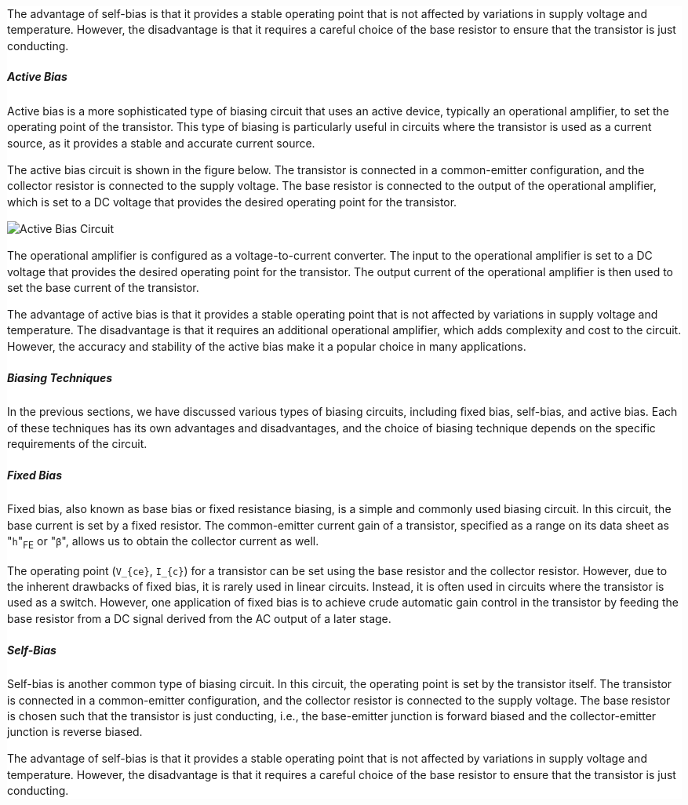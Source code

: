 The advantage of self-bias is that it provides a stable operating point that is not affected by variations in supply voltage and temperature. However, the disadvantage is that it requires a careful choice of the base resistor to ensure that the transistor is just conducting.

##### Active Bias

Active bias is a more sophisticated type of biasing circuit that uses an active device, typically an operational amplifier, to set the operating point of the transistor. This type of biasing is particularly useful in circuits where the transistor is used as a current source, as it provides a stable and accurate current source.

The active bias circuit is shown in the figure below. The transistor is connected in a common-emitter configuration, and the collector resistor is connected to the supply voltage. The base resistor is connected to the output of the operational amplifier, which is set to a DC voltage that provides the desired operating point for the transistor.

![Active Bias Circuit](https://i.imgur.com/6JZJZJj.png)

The operational amplifier is configured as a voltage-to-current converter. The input to the operational amplifier is set to a DC voltage that provides the desired operating point for the transistor. The output current of the operational amplifier is then used to set the base current of the transistor.

The advantage of active bias is that it provides a stable operating point that is not affected by variations in supply voltage and temperature. The disadvantage is that it requires an additional operational amplifier, which adds complexity and cost to the circuit. However, the accuracy and stability of the active bias make it a popular choice in many applications.

##### Biasing Techniques

In the previous sections, we have discussed various types of biasing circuits, including fixed bias, self-bias, and active bias. Each of these techniques has its own advantages and disadvantages, and the choice of biasing technique depends on the specific requirements of the circuit.

##### Fixed Bias

Fixed bias, also known as base bias or fixed resistance biasing, is a simple and commonly used biasing circuit. In this circuit, the base current is set by a fixed resistor. The common-emitter current gain of a transistor, specified as a range on its data sheet as "`h`"<sub>FE</sub> or "`β`", allows us to obtain the collector current as well.

The operating point (`V_{ce}`, `I_{c}`) for a transistor can be set using the base resistor and the collector resistor. However, due to the inherent drawbacks of fixed bias, it is rarely used in linear circuits. Instead, it is often used in circuits where the transistor is used as a switch. However, one application of fixed bias is to achieve crude automatic gain control in the transistor by feeding the base resistor from a DC signal derived from the AC output of a later stage.

##### Self-Bias

Self-bias is another common type of biasing circuit. In this circuit, the operating point is set by the transistor itself. The transistor is connected in a common-emitter configuration, and the collector resistor is connected to the supply voltage. The base resistor is chosen such that the transistor is just conducting, i.e., the base-emitter junction is forward biased and the collector-emitter junction is reverse biased.

The advantage of self-bias is that it provides a stable operating point that is not affected by variations in supply voltage and temperature. However, the disadvantage is that it requires a careful choice of the base resistor to ensure that the transistor is just conducting.
